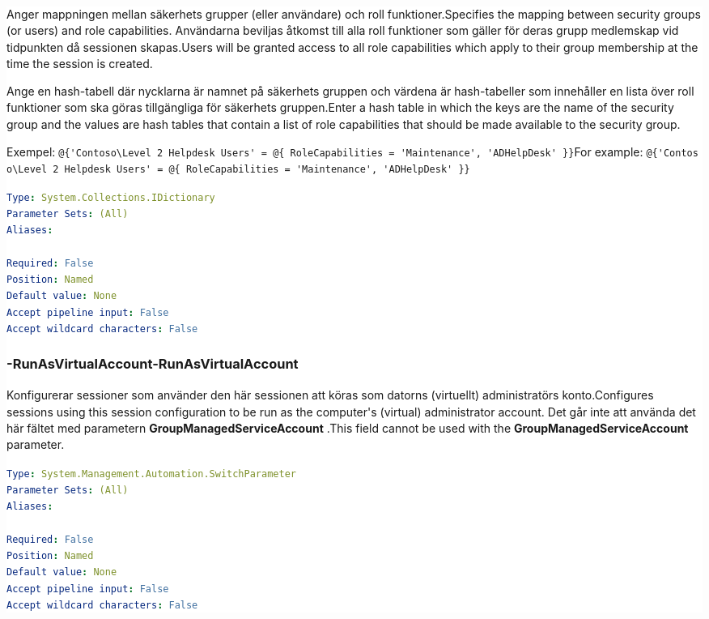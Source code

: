 <span data-ttu-id="01779-277">Anger mappningen mellan säkerhets grupper (eller användare) och roll funktioner.</span><span class="sxs-lookup"><span data-stu-id="01779-277">Specifies the mapping between security groups (or users) and role capabilities.</span></span> <span data-ttu-id="01779-278">Användarna beviljas åtkomst till alla roll funktioner som gäller för deras grupp medlemskap vid tidpunkten då sessionen skapas.</span><span class="sxs-lookup"><span data-stu-id="01779-278">Users will be granted access to all role capabilities which apply to their group membership at the time the session is created.</span></span>

<span data-ttu-id="01779-279">Ange en hash-tabell där nycklarna är namnet på säkerhets gruppen och värdena är hash-tabeller som innehåller en lista över roll funktioner som ska göras tillgängliga för säkerhets gruppen.</span><span class="sxs-lookup"><span data-stu-id="01779-279">Enter a hash table in which the keys are the name of the security group and the values are hash tables that contain a list of role capabilities that should be made available to the security group.</span></span>

<span data-ttu-id="01779-280">Exempel: `@{'Contoso\Level 2 Helpdesk Users' = @{ RoleCapabilities = 'Maintenance', 'ADHelpDesk' }}`</span><span class="sxs-lookup"><span data-stu-id="01779-280">For example: `@{'Contoso\Level 2 Helpdesk Users' = @{ RoleCapabilities = 'Maintenance', 'ADHelpDesk' }}`</span></span>

```yaml
Type: System.Collections.IDictionary
Parameter Sets: (All)
Aliases:

Required: False
Position: Named
Default value: None
Accept pipeline input: False
Accept wildcard characters: False
```

### <span data-ttu-id="01779-281">-RunAsVirtualAccount</span><span class="sxs-lookup"><span data-stu-id="01779-281">-RunAsVirtualAccount</span></span>

<span data-ttu-id="01779-282">Konfigurerar sessioner som använder den här sessionen att köras som datorns (virtuellt) administratörs konto.</span><span class="sxs-lookup"><span data-stu-id="01779-282">Configures sessions using this session configuration to be run as the computer's (virtual) administrator account.</span></span> <span data-ttu-id="01779-283">Det går inte att använda det här fältet med parametern **GroupManagedServiceAccount** .</span><span class="sxs-lookup"><span data-stu-id="01779-283">This field cannot be used with the **GroupManagedServiceAccount** parameter.</span></span>

```yaml
Type: System.Management.Automation.SwitchParameter
Parameter Sets: (All)
Aliases:

Required: False
Position: Named
Default value: None
Accept pipeline input: False
Accept wildcard characters: False
```
